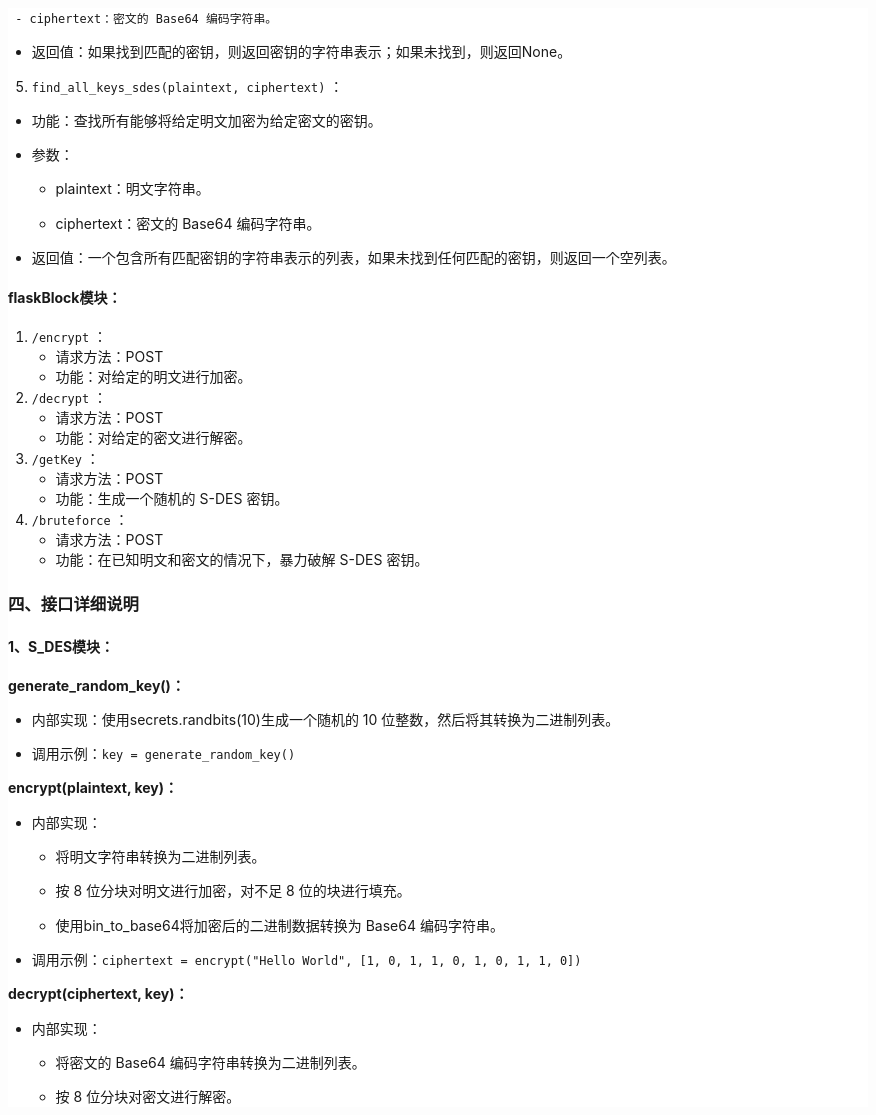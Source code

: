      - ciphertext：密文的 Base64 编码字符串。
   
   - 返回值：如果找到匹配的密钥，则返回密钥的字符串表示；如果未找到，则返回None。
   
5. `find_all_keys_sdes(plaintext, ciphertext)` ：
- 功能：查找所有能够将给定明文加密为给定密文的密钥。
   
- 参数：
   
  - plaintext：明文字符串。
   
  - ciphertext：密文的 Base64 编码字符串。
   
- 返回值：一个包含所有匹配密钥的字符串表示的列表，如果未找到任何匹配的密钥，则返回一个空列表。

#### flaskBlock模块：

1. `/encrypt` ：
   - 请求方法：POST
   - 功能：对给定的明文进行加密。
2. `/decrypt` ：
   - 请求方法：POST
   - 功能：对给定的密文进行解密。
3. `/getKey` ：
   - 请求方法：POST
   - 功能：生成一个随机的 S-DES 密钥。
4. `/bruteforce` ：
   - 请求方法：POST
   - 功能：在已知明文和密文的情况下，暴力破解 S-DES 密钥。

### 四、接口详细说明

#### 1、S_DES模块：

**generate_random_key()：**

- 内部实现：使用secrets.randbits(10)生成一个随机的 10 位整数，然后将其转换为二进制列表。

- 调用示例：`key = generate_random_key()`


**encrypt(plaintext, key)：**

- 内部实现：

  - 将明文字符串转换为二进制列表。

  - 按 8 位分块对明文进行加密，对不足 8 位的块进行填充。

  - 使用bin_to_base64将加密后的二进制数据转换为 Base64 编码字符串。

- 调用示例：`ciphertext = encrypt("Hello World", [1, 0, 1, 1, 0, 1, 0, 1, 1, 0])`


**decrypt(ciphertext, key)：**

- 内部实现：

  - 将密文的 Base64 编码字符串转换为二进制列表。

  - 按 8 位分块对密文进行解密。
